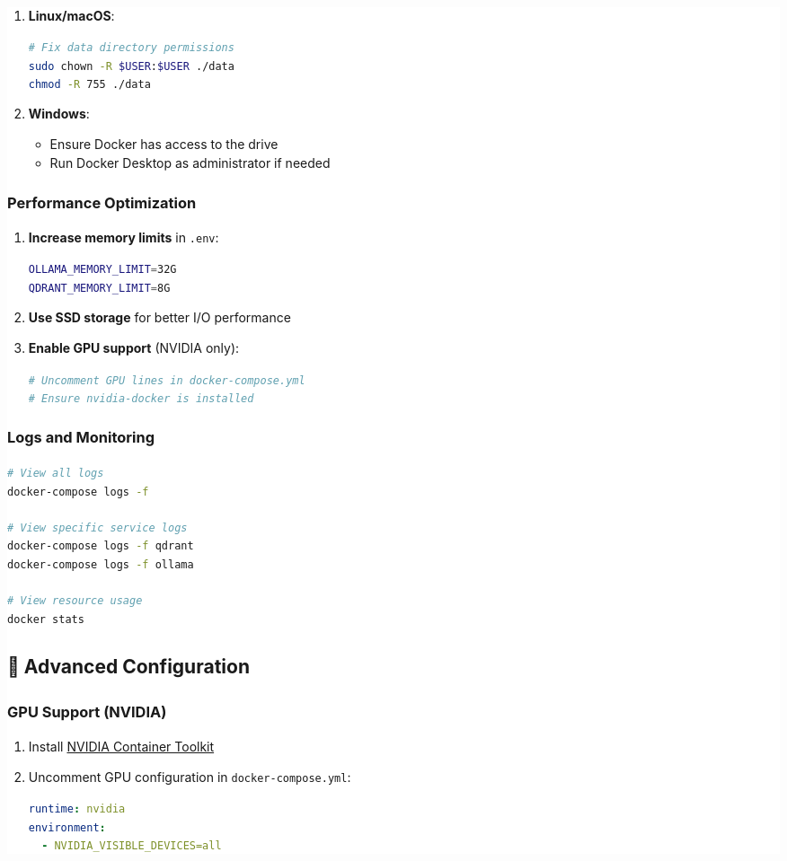 1. **Linux/macOS**:

   ```bash
   # Fix data directory permissions
   sudo chown -R $USER:$USER ./data
   chmod -R 755 ./data
   ```

2. **Windows**:
   - Ensure Docker has access to the drive
   - Run Docker Desktop as administrator if needed

### Performance Optimization

1. **Increase memory limits** in `.env`:

   ```bash
   OLLAMA_MEMORY_LIMIT=32G
   QDRANT_MEMORY_LIMIT=8G
   ```

2. **Use SSD storage** for better I/O performance

3. **Enable GPU support** (NVIDIA only):

   ```bash
   # Uncomment GPU lines in docker-compose.yml
   # Ensure nvidia-docker is installed
   ```

### Logs and Monitoring

```bash
# View all logs
docker-compose logs -f

# View specific service logs
docker-compose logs -f qdrant
docker-compose logs -f ollama

# View resource usage
docker stats
```

## 🔧 Advanced Configuration

### GPU Support (NVIDIA)

1. Install [NVIDIA Container Toolkit](https://docs.nvidia.com/datacenter/cloud-native/container-toolkit/install-guide.html)

2. Uncomment GPU configuration in `docker-compose.yml`:

   ```yaml
   runtime: nvidia
   environment:
     - NVIDIA_VISIBLE_DEVICES=all
   ```
